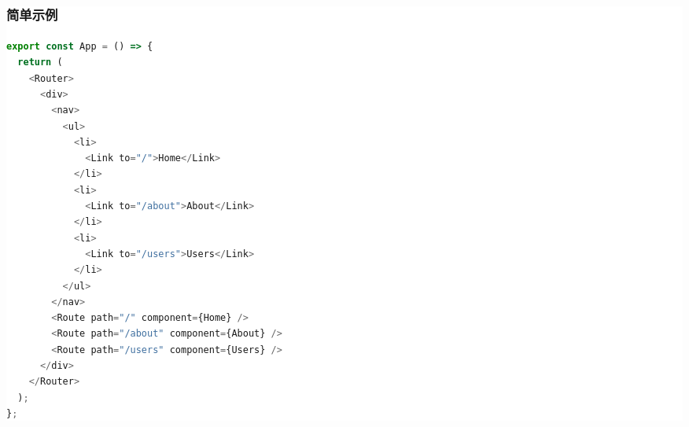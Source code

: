 ### 简单示例

```typescript
export const App = () => {
  return (
    <Router>
      <div>
        <nav>
          <ul>
            <li>
              <Link to="/">Home</Link>
            </li>
            <li>
              <Link to="/about">About</Link>
            </li>
            <li>
              <Link to="/users">Users</Link>
            </li>
          </ul>
        </nav>
        <Route path="/" component={Home} />
        <Route path="/about" component={About} />
        <Route path="/users" component={Users} />
      </div>
    </Router>
  );
};
```
